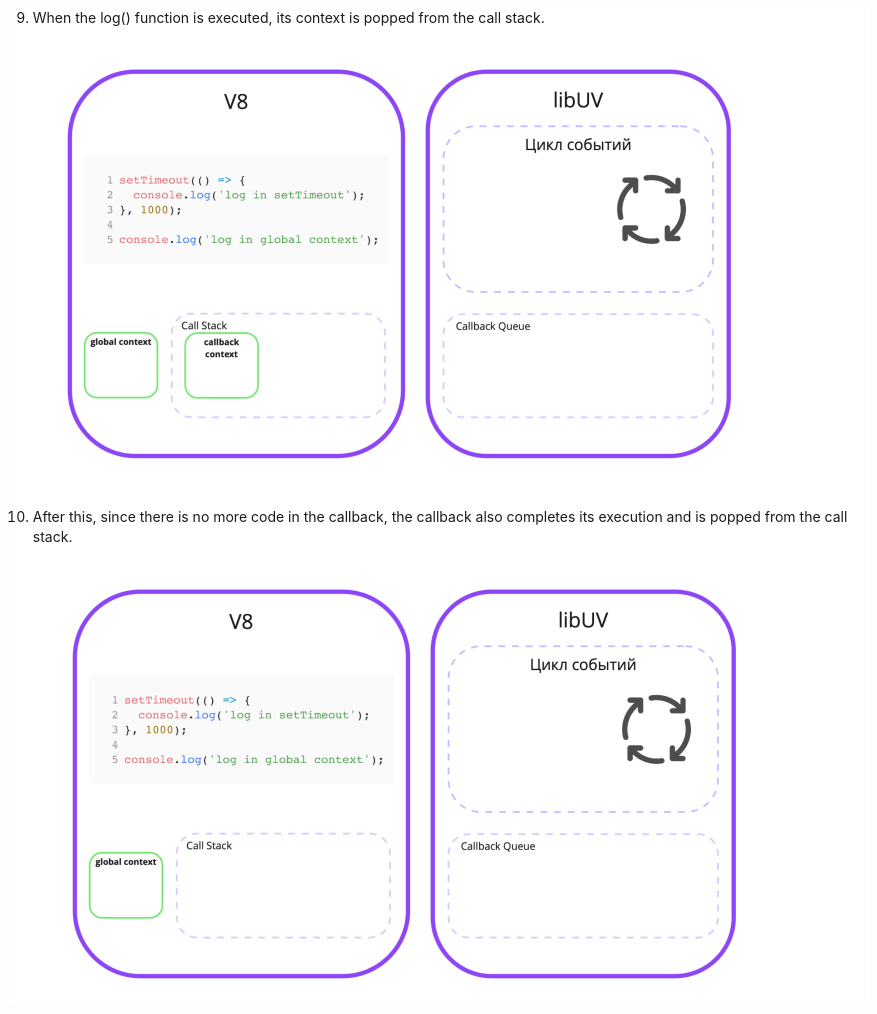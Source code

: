 9. When the log() function is executed, its context is popped from the call stack.

![context extraction](./img/context_extraction.png)

10. After this, since there is no more code in the callback, the callback also completes its execution and is popped from the call stack.

![completion of execution.png](./img/completion_of_execution.png)
